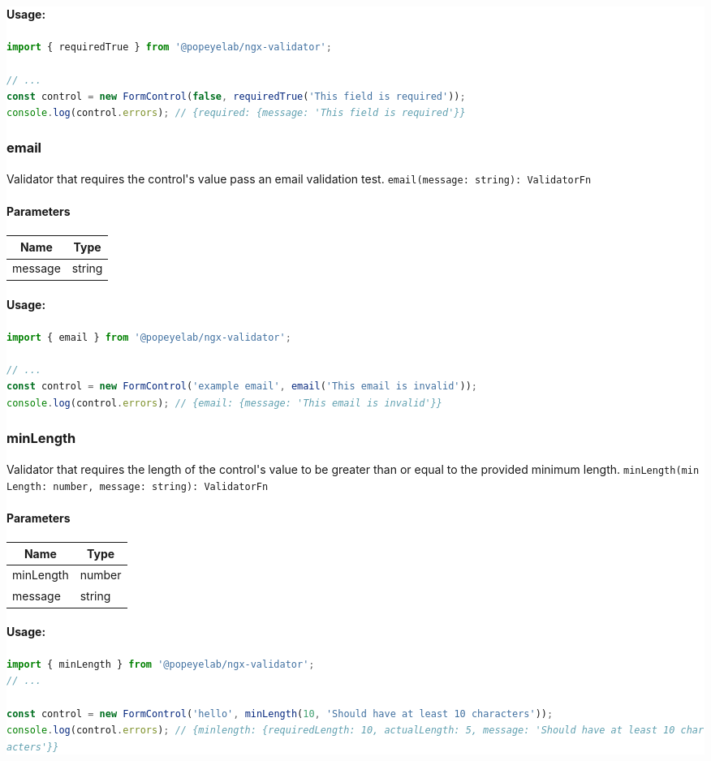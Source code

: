 #### Usage:

```typescript
import { requiredTrue } from '@popeyelab/ngx-validator';

// ...
const control = new FormControl(false, requiredTrue('This field is required'));
console.log(control.errors); // {required: {message: 'This field is required'}}
```

### email

Validator that requires the control's value pass an email validation test.
`email(message: string): ValidatorFn`

#### Parameters

| Name    | Type   |
| ------- | ------ |
| message | string |

#### Usage:

```typescript
import { email } from '@popeyelab/ngx-validator';

// ...
const control = new FormControl('example email', email('This email is invalid'));
console.log(control.errors); // {email: {message: 'This email is invalid'}}
```

### minLength

Validator that requires the length of the control's value to be greater than or equal to the provided minimum length.
`minLength(minLength: number, message: string): ValidatorFn`

#### Parameters

| Name      | Type   |
| --------- | ------ |
| minLength | number |
| message   | string |

#### Usage:

```typescript
import { minLength } from '@popeyelab/ngx-validator';
// ...

const control = new FormControl('hello', minLength(10, 'Should have at least 10 characters'));
console.log(control.errors); // {minlength: {requiredLength: 10, actualLength: 5, message: 'Should have at least 10 characters'}}
```
